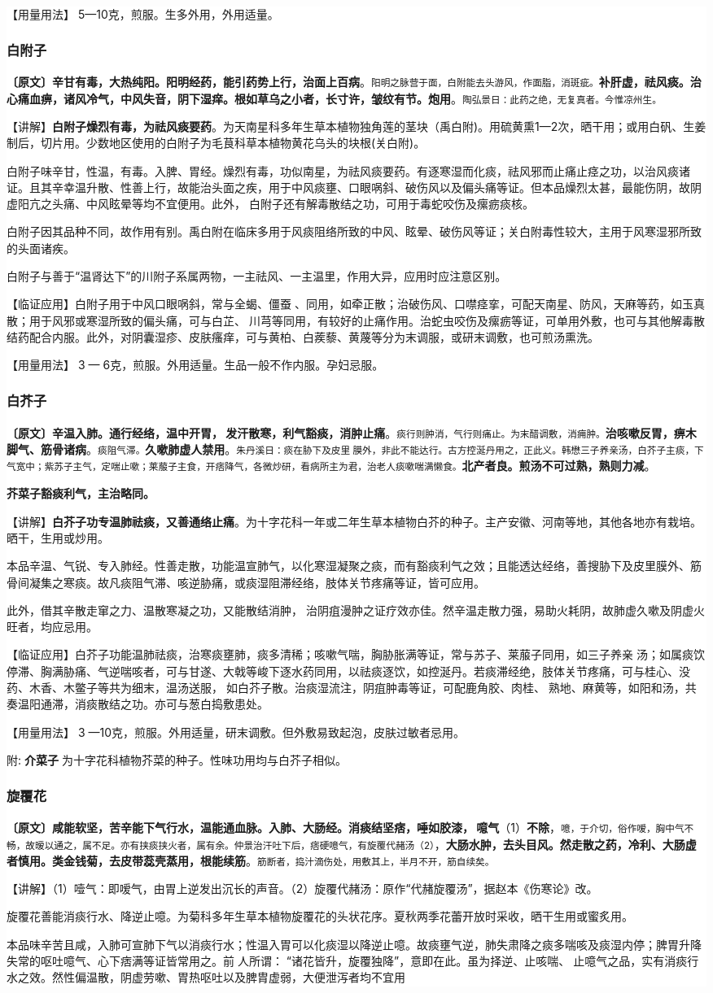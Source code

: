 【用量用法】 5—10克，煎服。生多外用，外用适量。

### 白附子

**〔原文〕辛甘有毒，大热纯阳。阳明经药，能引药势上行，治面上百病**。<small>阳明之脉营于面，白附能去头游风，作面脂，消斑疵。</small>**补肝虚，祛风痰。治心痛血痹，诸风冷气，中风失音，阴下湿痒。根如草乌之小者，长寸许，皱纹有节。炮用**。<small>陶弘景日：此药之绝，无复真者。今惟凉州生。</small>

【讲解】**白附子燥烈有毒，为祛风痰要药**。为天南星科多年生草本植物独角莲的茎块（禹白附)。用硫黄熏1—2次，晒干用；或用白矾、生姜制后，切片用。少数地区使用的白附子为毛茛科草本植物黄花乌头的块根(关白附)。

白附子味辛甘，性温，有毒。入脾、胃经。燥烈有毒，功似南星，为祛风痰要药。有逐寒湿而化痰，祛风邪而止痛止痉之功，以治风痰诸证。且其辛幸温升散、性善上行，故能治头面之疾，用于中风痰壅、口眼㖞斜、破伤风以及偏头痛等证。但本品燥烈太甚，最能伤阴，故阴虚阳亢之头痛、中风眩晕等均不宜便用。此外， 白附子还有解毒散结之功，可用于毒蛇咬伤及瘰疬痰核。

白附子因其品种不同，故作用有别。禹白附在临床多用于风痰阻络所致的中风、眩晕、破伤风等证；关白附毒性较大，主用于风寒湿邪所致的头面诸疾。

白附子与善于“温肾达下”的川附子系属两物，一主祛风、一主温里，作用大异，应用时应注意区别。	

【临证应用】白附子用于中风口眼㖞斜，常与全蝎、僵蚕 、同用，如牵正散；治破伤风、口噤痉挛，可配天南星、防风，天麻等药，如玉真散；用于风邪或寒湿所致的偏头痛，可与白芷、 川芎等同用，有较好的止痛作用。治蛇虫咬伤及瘰疬等证，可单用外敷，也可与其他解毒散结药配合内服。此外，对阴囊湿疹、皮肤瘙痒，可与黄柏、白蒺藜、黄蔑等分为末调服，或研末调敷，也可煎汤熏洗。

【用量用法】 3 — 6克，煎服。外用适量。生品一般不作内服。孕妇忌服。

### 白芥子

**〔原文〕辛温入肺。通行经络，温中开胃， 发汗散寒，利气豁痰，消肿止痛**。<small>痰行则肿消，气行则痛止。为末醋调敷，消痈肿。</small>**治咳嗽反胃，痹木脚气、筋骨诸病**。<small>痰阻气滞。</small>**久嗽肺虚人禁用**。<small>朱丹溪日：痰在胁下及皮里
膜外，非此不能达行。古方控涎丹用之，正此义。韩懋三子养亲汤，白芥子主痰，下气宽中；紫苏子主气，定喘止嗽；莱菔子主食，开痞降气，各微炒研，看病所主为君，治老人痰嗽喘满懒食。</small>**北产者良。煎汤不可过熟，熟则力减**。

**芥菜子豁痰利气，主治略同。**

【讲解】**白芥子功专温肺祛痰，又善通络止痛**。为十字花科一年或二年生草本植物白芥的种子。主产安徽、河南等地，其他各地亦有栽培。晒干，生用或炒用。

本品辛温、气锐、专入肺经。性善走散，功能温宣肺气，以化寒湿凝聚之痰，而有豁痰利气之效；且能透达经络，善搜胁下及皮里膜外、筋骨间凝集之寒痰。故凡痰阻气滞、咳逆胁痛，或痰湿阻滞经络，肢体关节疼痛等证，皆可应用。

此外，借其辛散走窜之力、温散寒凝之功，又能散结消肿， 治阴疽漫肿之证疗效亦佳。然辛温走散力强，易助火耗阴，故肺虚久嗽及阴虚火旺者，均应忌用。

【临证应用】白芥子功能温肺祛痰，治寒痰壅肺，痰多清稀；咳嗽气喘，胸胁胀满等证，常与苏子、莱菔子同用，如三子养亲 汤；如属痰饮停滞、胸满胁痛、气逆喘咳者，可与甘遂、大戟等峻下逐水药同用，以祛痰逐饮，如控涎丹。若痰滞经绝，肢体关节疼痛，可与桂心、没药、木香、木鳖子等共为细末，温汤送服， 如白芥子散。治痰湿流注，阴疽肿毒等证，可配鹿角胶、肉桂、 熟地、麻黄等，如阳和汤，共奏温阳通滞，消痰散结之功。亦可与葱白捣敷患处。

【用量用法】 3 —10克，煎服。外用适量，研末调敷。但外敷易致起泡，皮肤过敏者忌用。

附:   **介菜子**  为十字花科植物芥菜的种子。性味功用均与白芥子相似。

### 旋覆花

**〔原文〕咸能软坚，苦辛能下气行水，温能通血脉。入肺、大肠经。消痰结坚痞，唾如胶漆， 噫气**（1）**不除**，<small>噫，于介切，俗作嗳，胸中气不畅，故暧以通之，属不足。亦有挟痰挟火者，属有余。仲景治汗吐下后，痞硬噫气，有旋覆代赭汤（2）</small>，**大肠水肿，去头目风。然走散之药，冷利、大肠虚者慎用。类金钱菊，去皮带蕊壳蒸用，根能续筋**。<small>筋断者，捣汁滴伤处，用敷其上，半月不开，筋自续矣。</small>

【讲解】（1）噎气：即嗳气，由胃上逆发出沉长的声音。（2）旋覆代赭汤：原作“代赭旋覆汤”，据赵本《伤寒论》改。

旋覆花善能消痰行水、降逆止噫。为菊科多年生草本植物旋覆花的头状花序。夏秋两季花蕾开放时采收，晒干生用或蜜炙用。

本品味辛苦且咸，入肺可宣肺下气以消痰行水；性温入胃可以化痰湿以降逆止噫。故痰壅气逆，肺失肃降之痰多喘咳及痰湿内停；脾胃升降失常的呕吐噫气、心下痞满等证皆常用之。前 人所谓： “诸花皆升，旋覆独降”，意即在此。虽为择逆、止咳喘、 止噫气之品，实有消痰行水之效。然性偏温散，阴虚劳嗽、胃热呕吐以及脾胄虚弱，大便泄泻者均不宜用
